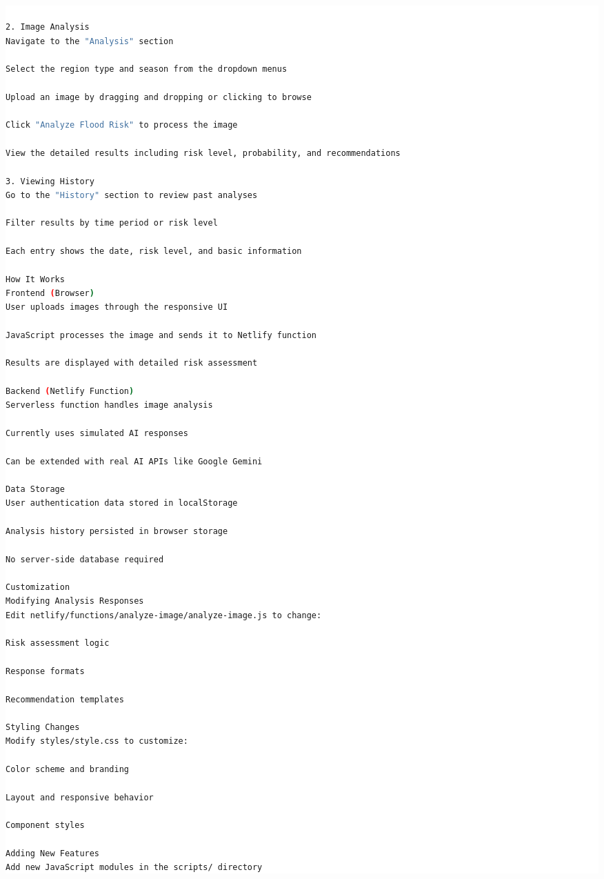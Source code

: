    ```bash

2. Image Analysis
Navigate to the "Analysis" section

Select the region type and season from the dropdown menus

Upload an image by dragging and dropping or clicking to browse

Click "Analyze Flood Risk" to process the image

View the detailed results including risk level, probability, and recommendations

3. Viewing History
Go to the "History" section to review past analyses

Filter results by time period or risk level

Each entry shows the date, risk level, and basic information

How It Works
Frontend (Browser)
User uploads images through the responsive UI

JavaScript processes the image and sends it to Netlify function

Results are displayed with detailed risk assessment

Backend (Netlify Function)
Serverless function handles image analysis

Currently uses simulated AI responses

Can be extended with real AI APIs like Google Gemini

Data Storage
User authentication data stored in localStorage

Analysis history persisted in browser storage

No server-side database required

Customization
Modifying Analysis Responses
Edit netlify/functions/analyze-image/analyze-image.js to change:

Risk assessment logic

Response formats

Recommendation templates

Styling Changes
Modify styles/style.css to customize:

Color scheme and branding

Layout and responsive behavior

Component styles

Adding New Features
Add new JavaScript modules in the scripts/ directory

   ```